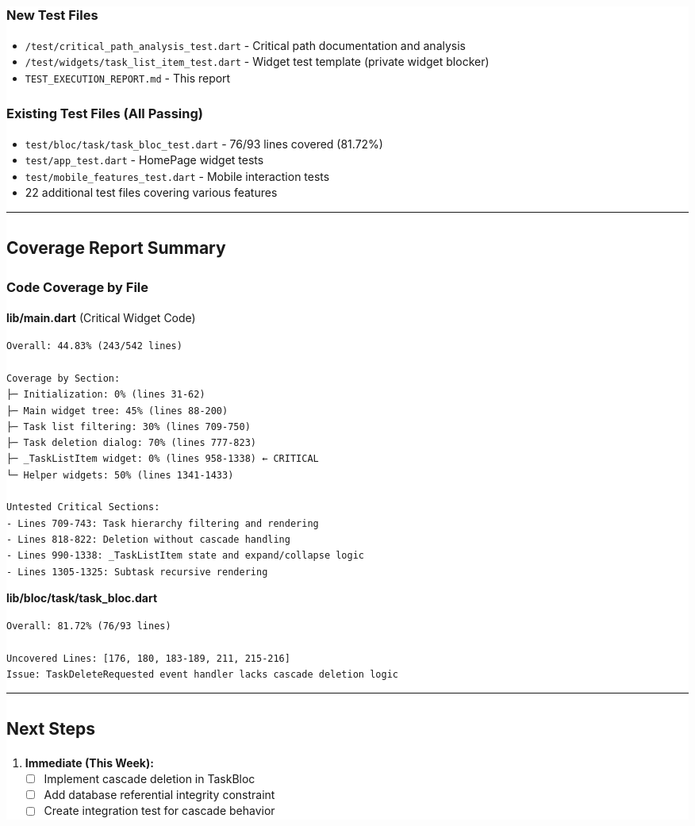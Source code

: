 ### New Test Files

- `/test/critical_path_analysis_test.dart` - Critical path documentation and analysis
- `/test/widgets/task_list_item_test.dart` - Widget test template (private widget blocker)
- `TEST_EXECUTION_REPORT.md` - This report

### Existing Test Files (All Passing)

- `test/bloc/task/task_bloc_test.dart` - 76/93 lines covered (81.72%)
- `test/app_test.dart` - HomePage widget tests
- `test/mobile_features_test.dart` - Mobile interaction tests
- 22 additional test files covering various features

---

## Coverage Report Summary

### Code Coverage by File

**lib/main.dart** (Critical Widget Code)

```
Overall: 44.83% (243/542 lines)

Coverage by Section:
├─ Initialization: 0% (lines 31-62)
├─ Main widget tree: 45% (lines 88-200)
├─ Task list filtering: 30% (lines 709-750)
├─ Task deletion dialog: 70% (lines 777-823)
├─ _TaskListItem widget: 0% (lines 958-1338) ← CRITICAL
└─ Helper widgets: 50% (lines 1341-1433)

Untested Critical Sections:
- Lines 709-743: Task hierarchy filtering and rendering
- Lines 818-822: Deletion without cascade handling
- Lines 990-1338: _TaskListItem state and expand/collapse logic
- Lines 1305-1325: Subtask recursive rendering
```

**lib/bloc/task/task_bloc.dart**

```
Overall: 81.72% (76/93 lines)

Uncovered Lines: [176, 180, 183-189, 211, 215-216]
Issue: TaskDeleteRequested event handler lacks cascade deletion logic
```

---

## Next Steps

1. **Immediate (This Week):**
   - [ ] Implement cascade deletion in TaskBloc
   - [ ] Add database referential integrity constraint
   - [ ] Create integration test for cascade behavior
